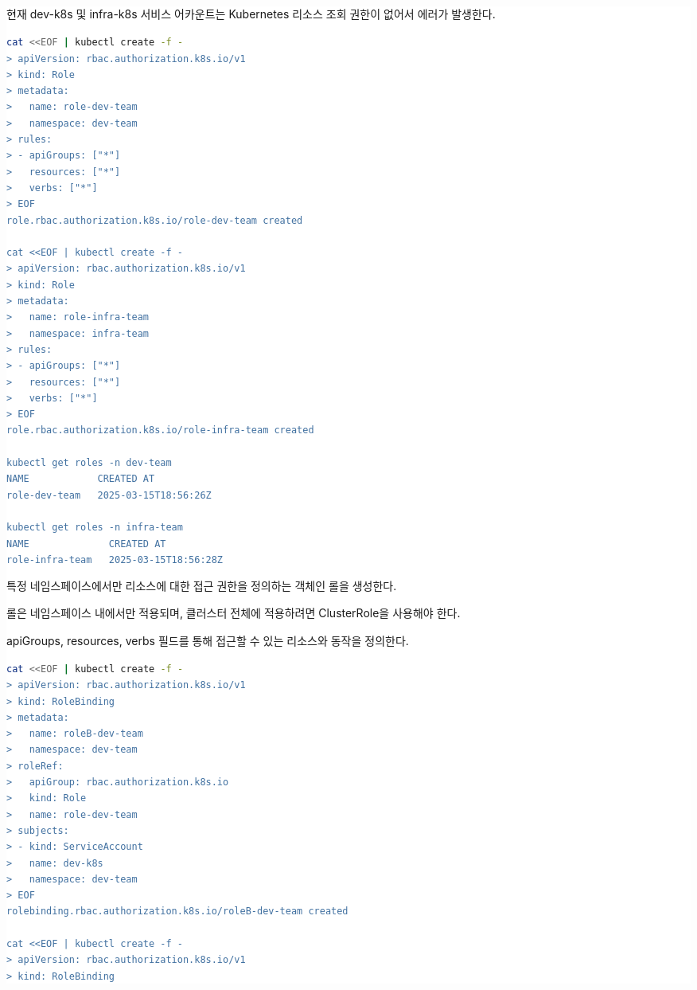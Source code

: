  

현재 dev-k8s 및 infra-k8s 서비스 어카운트는 Kubernetes 리소스 조회 권한이 없어서 에러가 발생한다.

```bash
cat <<EOF | kubectl create -f -
> apiVersion: rbac.authorization.k8s.io/v1
> kind: Role
> metadata:
>   name: role-dev-team
>   namespace: dev-team
> rules:
> - apiGroups: ["*"]
>   resources: ["*"]
>   verbs: ["*"]
> EOF
role.rbac.authorization.k8s.io/role-dev-team created
 
cat <<EOF | kubectl create -f -
> apiVersion: rbac.authorization.k8s.io/v1
> kind: Role
> metadata:
>   name: role-infra-team
>   namespace: infra-team
> rules:
> - apiGroups: ["*"]
>   resources: ["*"]
>   verbs: ["*"]
> EOF
role.rbac.authorization.k8s.io/role-infra-team created
 
kubectl get roles -n dev-team
NAME            CREATED AT
role-dev-team   2025-03-15T18:56:26Z
 
kubectl get roles -n infra-team
NAME              CREATED AT
role-infra-team   2025-03-15T18:56:28Z
```

특정 네임스페이스에서만 리소스에 대한 접근 권한을 정의하는 객체인 롤을 생성한다.

롤은 네임스페이스 내에서만 적용되며, 클러스터 전체에 적용하려면 ClusterRole을 사용해야 한다.

apiGroups, resources, verbs 필드를 통해 접근할 수 있는 리소스와 동작을 정의한다.

```bash
cat <<EOF | kubectl create -f -
> apiVersion: rbac.authorization.k8s.io/v1
> kind: RoleBinding
> metadata:
>   name: roleB-dev-team
>   namespace: dev-team
> roleRef:
>   apiGroup: rbac.authorization.k8s.io
>   kind: Role
>   name: role-dev-team
> subjects:
> - kind: ServiceAccount
>   name: dev-k8s
>   namespace: dev-team
> EOF
rolebinding.rbac.authorization.k8s.io/roleB-dev-team created
 
cat <<EOF | kubectl create -f -
> apiVersion: rbac.authorization.k8s.io/v1
> kind: RoleBinding
```
